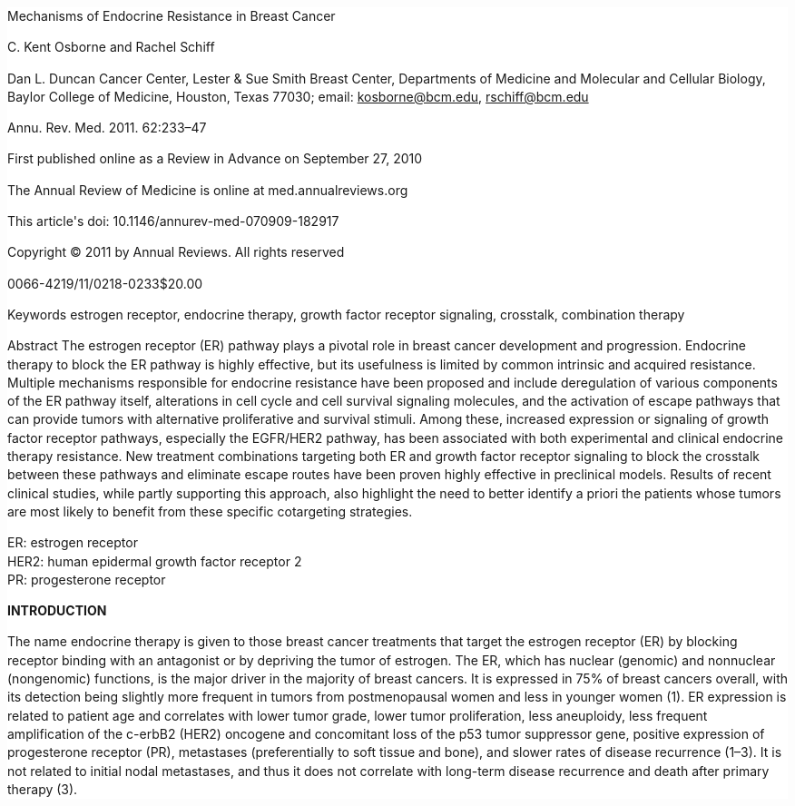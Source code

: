 
Mechanisms of Endocrine Resistance in Breast Cancer

C. Kent Osborne and Rachel Schiff

Dan L. Duncan Cancer Center, Lester & Sue Smith Breast Center, Departments of Medicine and Molecular and Cellular Biology, Baylor College of Medicine, Houston, Texas 77030; email: kosborne@bcm.edu, rschiff@bcm.edu

Annu. Rev. Med. 2011. 62:233–47

First published online as a Review in Advance on September 27, 2010

The Annual Review of Medicine is online at med.annualreviews.org

This article's doi: 10.1146/annurev-med-070909-182917

Copyright © 2011 by Annual Reviews. All rights reserved

0066-4219/11/0218-0233$20.00

Keywords
estrogen receptor, endocrine therapy, growth factor receptor signaling, crosstalk, combination therapy

Abstract
The estrogen receptor (ER) pathway plays a pivotal role in breast cancer development and progression. Endocrine therapy to block the ER pathway is highly effective, but its usefulness is limited by common intrinsic and acquired resistance. Multiple mechanisms responsible for endocrine resistance have been proposed and include deregulation of various components of the ER pathway itself, alterations in cell cycle and cell survival signaling molecules, and the activation of escape pathways that can provide tumors with alternative proliferative and survival stimuli. Among these, increased expression or signaling of growth factor receptor pathways, especially the EGFR/HER2 pathway, has been associated with both experimental and clinical endocrine therapy resistance. New treatment combinations targeting both ER and growth factor receptor signaling to block the crosstalk between these pathways and eliminate escape routes have been proven highly effective in preclinical models. Results of recent clinical studies, while partly supporting this approach, also highlight the need to better identify a priori the patients whose tumors are most likely to benefit from these specific cotargeting strategies.

ER: estrogen receptor  
HER2: human epidermal growth factor receptor 2  
PR: progesterone receptor  

**INTRODUCTION**

The name endocrine therapy is given to those breast cancer treatments that target the estrogen receptor (ER) by blocking receptor binding with an antagonist or by depriving the tumor of estrogen. The ER, which has nuclear (genomic) and nonnuclear (nongenomic) functions, is the major driver in the majority of breast cancers. It is expressed in 75% of breast cancers overall, with its detection being slightly more frequent in tumors from postmenopausal women and less in younger women (1). ER expression is related to patient age and correlates with lower tumor grade, lower tumor proliferation, less aneuploidy, less frequent amplification of the c-erbB2 (HER2) oncogene and concomitant loss of the p53 tumor suppressor gene, positive expression of progesterone receptor (PR), metastases (preferentially to soft tissue and bone), and slower rates of disease recurrence (1–3). It is not related to initial nodal metastases, and thus it does not correlate with long-term disease recurrence and death after primary therapy (3).
